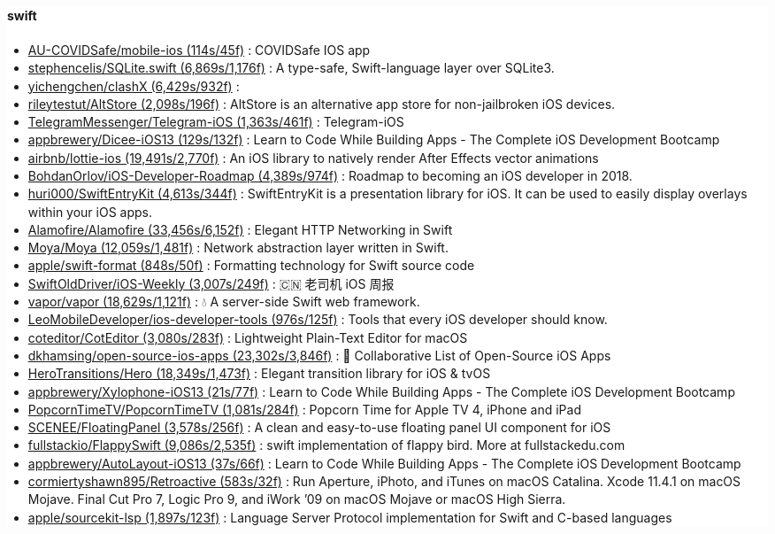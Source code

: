#### swift
* [AU-COVIDSafe/mobile-ios (114s/45f)](https://github.com/AU-COVIDSafe/mobile-ios) : COVIDSafe IOS app
* [stephencelis/SQLite.swift (6,869s/1,176f)](https://github.com/stephencelis/SQLite.swift) : A type-safe, Swift-language layer over SQLite3.
* [yichengchen/clashX (6,429s/932f)](https://github.com/yichengchen/clashX) : 
* [rileytestut/AltStore (2,098s/196f)](https://github.com/rileytestut/AltStore) : AltStore is an alternative app store for non-jailbroken iOS devices.
* [TelegramMessenger/Telegram-iOS (1,363s/461f)](https://github.com/TelegramMessenger/Telegram-iOS) : Telegram-iOS
* [appbrewery/Dicee-iOS13 (129s/132f)](https://github.com/appbrewery/Dicee-iOS13) : Learn to Code While Building Apps - The Complete iOS Development Bootcamp
* [airbnb/lottie-ios (19,491s/2,770f)](https://github.com/airbnb/lottie-ios) : An iOS library to natively render After Effects vector animations
* [BohdanOrlov/iOS-Developer-Roadmap (4,389s/974f)](https://github.com/BohdanOrlov/iOS-Developer-Roadmap) : Roadmap to becoming an iOS developer in 2018.
* [huri000/SwiftEntryKit (4,613s/344f)](https://github.com/huri000/SwiftEntryKit) : SwiftEntryKit is a presentation library for iOS. It can be used to easily display overlays within your iOS apps.
* [Alamofire/Alamofire (33,456s/6,152f)](https://github.com/Alamofire/Alamofire) : Elegant HTTP Networking in Swift
* [Moya/Moya (12,059s/1,481f)](https://github.com/Moya/Moya) : Network abstraction layer written in Swift.
* [apple/swift-format (848s/50f)](https://github.com/apple/swift-format) : Formatting technology for Swift source code
* [SwiftOldDriver/iOS-Weekly (3,007s/249f)](https://github.com/SwiftOldDriver/iOS-Weekly) : 🇨🇳 老司机 iOS 周报
* [vapor/vapor (18,629s/1,121f)](https://github.com/vapor/vapor) : 💧 A server-side Swift web framework.
* [LeoMobileDeveloper/ios-developer-tools (976s/125f)](https://github.com/LeoMobileDeveloper/ios-developer-tools) : Tools that every iOS developer should know.
* [coteditor/CotEditor (3,080s/283f)](https://github.com/coteditor/CotEditor) : Lightweight Plain-Text Editor for macOS
* [dkhamsing/open-source-ios-apps (23,302s/3,846f)](https://github.com/dkhamsing/open-source-ios-apps) : 📱 Collaborative List of Open-Source iOS Apps
* [HeroTransitions/Hero (18,349s/1,473f)](https://github.com/HeroTransitions/Hero) : Elegant transition library for iOS & tvOS
* [appbrewery/Xylophone-iOS13 (21s/77f)](https://github.com/appbrewery/Xylophone-iOS13) : Learn to Code While Building Apps - The Complete iOS Development Bootcamp
* [PopcornTimeTV/PopcornTimeTV (1,081s/284f)](https://github.com/PopcornTimeTV/PopcornTimeTV) : Popcorn Time for Apple TV 4, iPhone and iPad
* [SCENEE/FloatingPanel (3,578s/256f)](https://github.com/SCENEE/FloatingPanel) : A clean and easy-to-use floating panel UI component for iOS
* [fullstackio/FlappySwift (9,086s/2,535f)](https://github.com/fullstackio/FlappySwift) : swift implementation of flappy bird. More at fullstackedu.com
* [appbrewery/AutoLayout-iOS13 (37s/66f)](https://github.com/appbrewery/AutoLayout-iOS13) : Learn to Code While Building Apps - The Complete iOS Development Bootcamp
* [cormiertyshawn895/Retroactive (583s/32f)](https://github.com/cormiertyshawn895/Retroactive) : Run Aperture, iPhoto, and iTunes on macOS Catalina. Xcode 11.4.1 on macOS Mojave. Final Cut Pro 7, Logic Pro 9, and iWork ’09 on macOS Mojave or macOS High Sierra.
* [apple/sourcekit-lsp (1,897s/123f)](https://github.com/apple/sourcekit-lsp) : Language Server Protocol implementation for Swift and C-based languages
